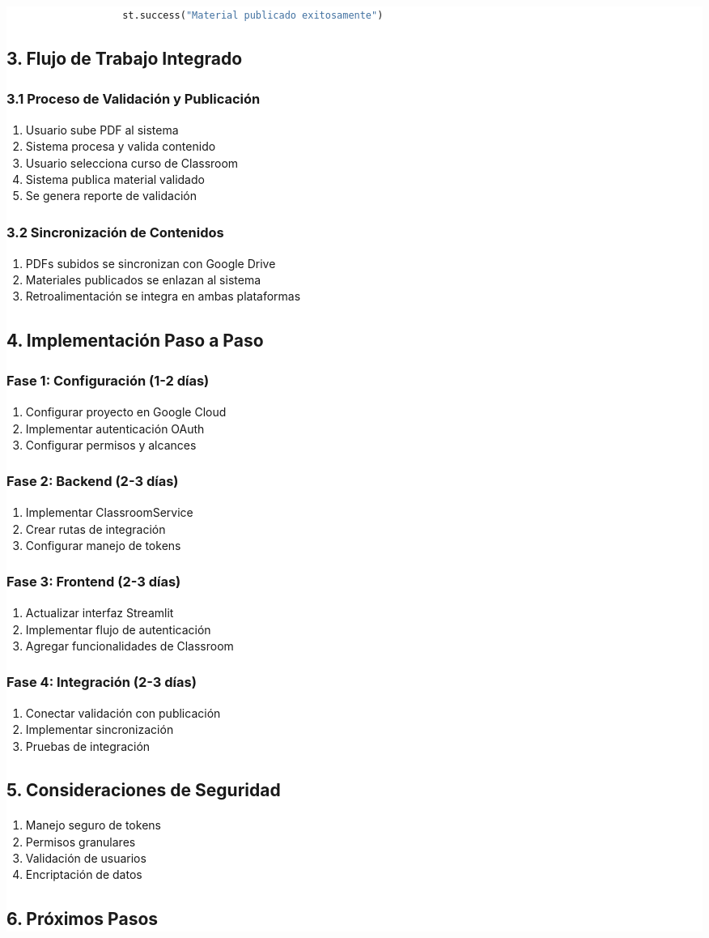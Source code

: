```python
                    st.success("Material publicado exitosamente")
```

## 3. Flujo de Trabajo Integrado

### 3.1 Proceso de Validación y Publicación
1. Usuario sube PDF al sistema
2. Sistema procesa y valida contenido
3. Usuario selecciona curso de Classroom
4. Sistema publica material validado
5. Se genera reporte de validación

### 3.2 Sincronización de Contenidos
1. PDFs subidos se sincronizan con Google Drive
2. Materiales publicados se enlazan al sistema
3. Retroalimentación se integra en ambas plataformas

## 4. Implementación Paso a Paso

### Fase 1: Configuración (1-2 días)
1. Configurar proyecto en Google Cloud
2. Implementar autenticación OAuth
3. Configurar permisos y alcances

### Fase 2: Backend (2-3 días)
1. Implementar ClassroomService
2. Crear rutas de integración
3. Configurar manejo de tokens

### Fase 3: Frontend (2-3 días)
1. Actualizar interfaz Streamlit
2. Implementar flujo de autenticación
3. Agregar funcionalidades de Classroom

### Fase 4: Integración (2-3 días)
1. Conectar validación con publicación
2. Implementar sincronización
3. Pruebas de integración

## 5. Consideraciones de Seguridad

1. Manejo seguro de tokens
2. Permisos granulares
3. Validación de usuarios
4. Encriptación de datos

## 6. Próximos Pasos
